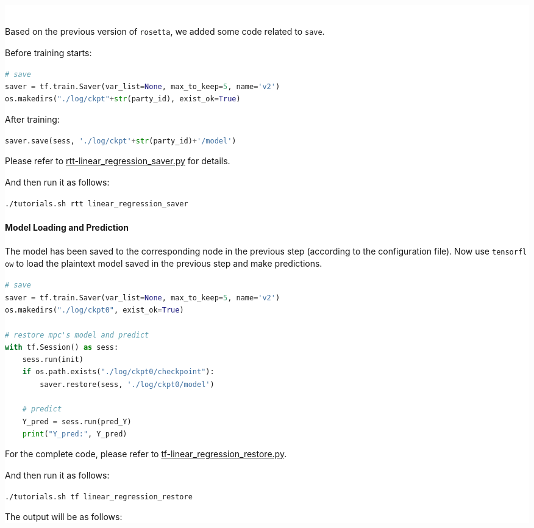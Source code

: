 <br/>

Based on the previous version of `rosetta`, we added some code related to `save`.

Before training starts:

```py
# save
saver = tf.train.Saver(var_list=None, max_to_keep=5, name='v2')
os.makedirs("./log/ckpt"+str(party_id), exist_ok=True)
```

After training:

```py
saver.save(sess, './log/ckpt'+str(party_id)+'/model')
```

Please refer to [rtt-linear_regression_saver.py](../example/tutorials/code/rtt-linear_regression_saver.py) for details.

And then run it as follows:

```sh
./tutorials.sh rtt linear_regression_saver
```

#### Model Loading and Prediction

The model has been saved to the corresponding node in the previous step (according to the configuration file). Now use `tensorflow` to load the plaintext model saved in the previous step and make predictions.

```py
# save
saver = tf.train.Saver(var_list=None, max_to_keep=5, name='v2')
os.makedirs("./log/ckpt0", exist_ok=True)

# restore mpc's model and predict
with tf.Session() as sess:
    sess.run(init)
    if os.path.exists("./log/ckpt0/checkpoint"):
        saver.restore(sess, './log/ckpt0/model')

    # predict
    Y_pred = sess.run(pred_Y)
    print("Y_pred:", Y_pred)
```

For the complete code, please refer to [tf-linear_regression_restore.py](../example/tutorials/code/tf-linear_regression_restore.py).

And then run it as follows:

```sh
./tutorials.sh tf linear_regression_restore
```

The output will be as follows:
